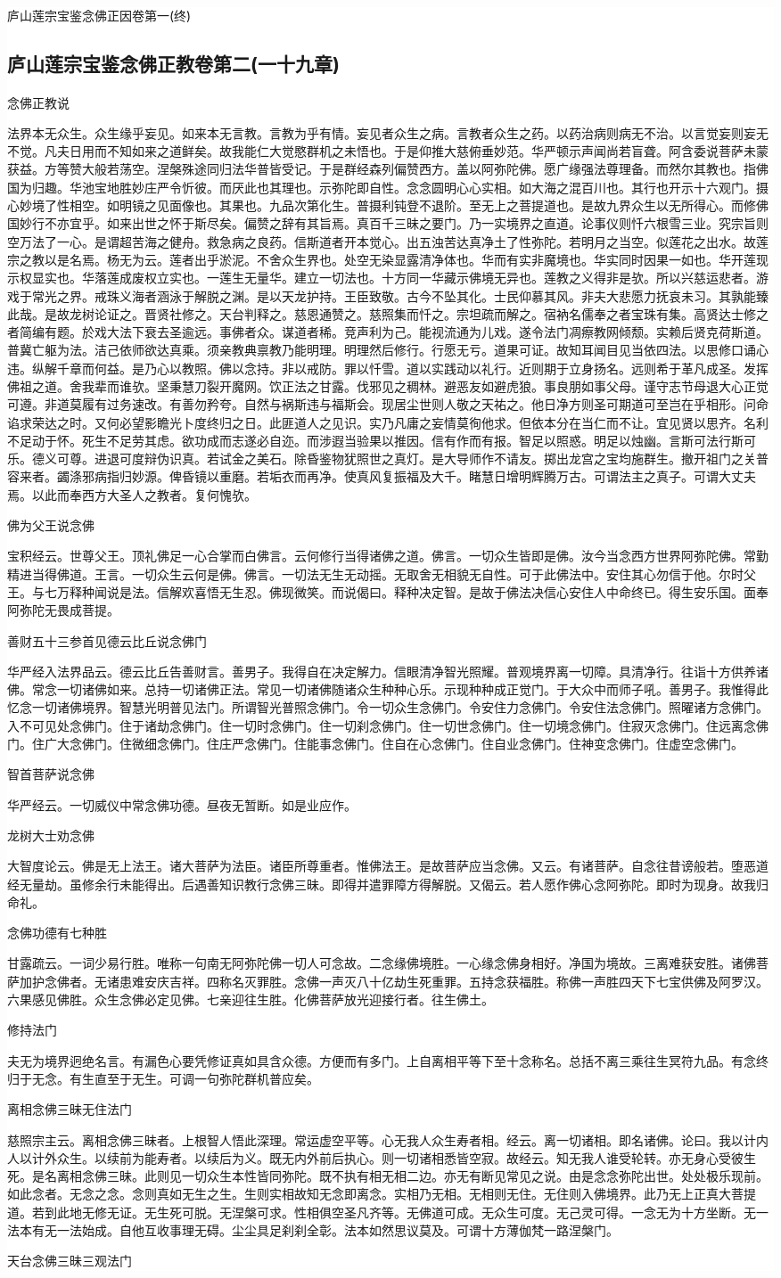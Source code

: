 庐山莲宗宝鉴念佛正因卷第一(终)  

## 庐山莲宗宝鉴念佛正教卷第二(一十九章)  

念佛正教说  

法界本无众生。众生缘乎妄见。如来本无言教。言教为乎有情。妄见者众生之病。言教者众生之药。以药治病则病无不治。以言觉妄则妄无不觉。凡夫日用而不知如来之道鲜矣。故我能仁大觉愍群机之未悟也。于是仰推大慈俯垂妙范。华严顿示声闻尚若盲聋。阿含委说菩萨未蒙获益。方等赞大般若荡空。涅槃殊途同归法华普皆受记。于是群经森列偏赞西方。盖以阿弥陀佛。愿广缘强法尊理备。而然尔其教也。指佛国为归趣。华池宝地胜妙庄严令忻彼。而厌此也其理也。示弥陀即自性。念念圆明心心实相。如大海之混百川也。其行也开示十六观门。摄心妙境了性相空。如明镜之见面像也。其果也。九品次第化生。普摄利钝登不退阶。至无上之菩提道也。是故九界众生以无所得心。而修佛国妙行不亦宜乎。如来出世之怀于斯尽矣。偏赞之辞有其旨焉。真百千三昧之要门。乃一实境界之直道。论事仪则忏六根雪三业。究宗旨则空万法了一心。是谓超苦海之健舟。救急病之良药。信斯道者开本觉心。出五浊苦达真净土了性弥陀。若明月之当空。似莲花之出水。故莲宗之教以是名焉。杨无为云。莲者出乎淤泥。不舍众生界也。处空无染显露清净体也。华而有实非魔境也。华实同时因果一如也。华开莲现示权显实也。华落莲成废权立实也。一莲生无量华。建立一切法也。十方同一华藏示佛境无异也。莲教之义得非是欤。所以兴慈运悲者。游戏于常光之界。戒珠义海者涵泳于解脱之渊。是以天龙护持。王臣致敬。古今不坠其化。士民仰慕其风。非夫大悲愿力抚哀未习。其孰能臻此哉。是故龙树论证之。晋贤社修之。天台判释之。慈恩通赞之。慈照集而忏之。宗坦疏而解之。宿衲名儒奉之者宝珠有集。高贤达士修之者简编有题。於戏大法下衰去圣逾远。事佛者众。谋道者稀。竞声利为己。能视流通为儿戏。遂令法门凋瘵教网倾颓。实赖后贤克荷斯道。普冀亡躯为法。洁己依师欲达真乘。须亲教典禀教乃能明理。明理然后修行。行愿无亏。道果可证。故知耳闻目见当依四法。以思修口诵心违。纵解千章而何益。是乃心以教照。佛以念持。非以戒防。罪以忏雪。道以实践动以礼行。近则期于立身扬名。远则希于革凡成圣。发挥佛祖之道。舍我辈而谁欤。坚秉慧刀裂开魔网。饮正法之甘露。伐邪见之稠林。避恶友如避虎狼。事良朋如事父母。谨守志节母退大心正觉可遵。非道莫履有过务速改。有善勿矜夸。自然与祸斯违与福斯会。现居尘世则人敬之天祐之。他日净方则圣可期道可至岂在乎相形。问命谄求荣达之时。又何必望影瞻光卜度终归之日。此匪道人之见识。实乃凡庸之妄情莫徇他求。但依本分在当仁而不让。宜见贤以思齐。名利不足动于怀。死生不足劳其虑。欲功成而志遂必自迩。而涉遐当验果以推因。信有作而有报。智足以照惑。明足以烛幽。言斯可法行斯可乐。德义可尊。进退可度辩伪识真。若试金之美石。除昏鉴物犹照世之真灯。是大导师作不请友。掷出龙宫之宝均施群生。撤开祖门之关普容来者。蠲涤邪病指归妙源。俾昏镜以重磨。若垢衣而再净。使真风复振福及大千。睹慧日增明辉腾万古。可谓法主之真子。可谓大丈夫焉。以此而奉西方大圣人之教者。复何愧欤。  

佛为父王说念佛  

宝积经云。世尊父王。顶礼佛足一心合掌而白佛言。云何修行当得诸佛之道。佛言。一切众生皆即是佛。汝今当念西方世界阿弥陀佛。常勤精进当得佛道。王言。一切众生云何是佛。佛言。一切法无生无动摇。无取舍无相貌无自性。可于此佛法中。安住其心勿信于他。尔时父王。与七万释种闻说是法。信解欢喜悟无生忍。佛现微笑。而说偈曰。释种决定智。是故于佛法决信心安住人中命终已。得生安乐国。面奉阿弥陀无畏成菩提。  

善财五十三参首见德云比丘说念佛门  

华严经入法界品云。德云比丘告善财言。善男子。我得自在决定解力。信眼清净智光照耀。普观境界离一切障。具清净行。往诣十方供养诸佛。常念一切诸佛如来。总持一切诸佛正法。常见一切诸佛随诸众生种种心乐。示现种种成正觉门。于大众中而师子吼。善男子。我惟得此忆念一切诸佛境界。智慧光明普见法门。所谓智光普照念佛门。令一切众生念佛门。令安住力念佛门。令安住法念佛门。照曜诸方念佛门。入不可见处念佛门。住于诸劫念佛门。住一切时念佛门。住一切刹念佛门。住一切世念佛门。住一切境念佛门。住寂灭念佛门。住远离念佛门。住广大念佛门。住微细念佛门。住庄严念佛门。住能事念佛门。住自在心念佛门。住自业念佛门。住神变念佛门。住虚空念佛门。  

智首菩萨说念佛  

华严经云。一切威仪中常念佛功德。昼夜无暂断。如是业应作。  

龙树大士劝念佛  

大智度论云。佛是无上法王。诸大菩萨为法臣。诸臣所尊重者。惟佛法王。是故菩萨应当念佛。又云。有诸菩萨。自念往昔谤般若。堕恶道经无量劫。虽修余行未能得出。后遇善知识教行念佛三昧。即得并遣罪障方得解脱。又偈云。若人愿作佛心念阿弥陀。即时为现身。故我归命礼。  

念佛功德有七种胜  

甘露疏云。一词少易行胜。唯称一句南无阿弥陀佛一切人可念故。二念缘佛境胜。一心缘念佛身相好。净国为境故。三离难获安胜。诸佛菩萨加护念佛者。无诸患难安庆吉祥。四称名灭罪胜。念佛一声灭八十亿劫生死重罪。五持念获福胜。称佛一声胜四天下七宝供佛及阿罗汉。六果感见佛胜。众生念佛必定见佛。七亲迎往生胜。化佛菩萨放光迎接行者。往生佛土。  

修持法门  

夫无为境界迥绝名言。有漏色心要凭修证真如具含众德。方便而有多门。上自离相平等下至十念称名。总括不离三乘往生冥符九品。有念终归于无念。有生直至于无生。可调一句弥陀群机普应矣。  

离相念佛三昧无住法门  

慈照宗主云。离相念佛三昧者。上根智人悟此深理。常运虚空平等。心无我人众生寿者相。经云。离一切诸相。即名诸佛。论曰。我以计内人以计外众生。以续前为能寿者。以续后为义。既无内外前后执心。则一切诸相悉皆空寂。故经云。知无我人谁受轮转。亦无身心受彼生死。是名离相念佛三昧。此则见一切众生本性皆同弥陀。既不执有相无相二边。亦无有断见常见之说。由是念念弥陀出世。处处极乐现前。如此念者。无念之念。念则真如无生之生。生则实相故知无念即离念。实相乃无相。无相则无住。无住则入佛境界。此乃无上正真大菩提道。若到此地无修无证。无生死可脱。无涅槃可求。性相俱空圣凡齐等。无佛道可成。无众生可度。无己灵可得。一念无为十方坐断。无一法本有无一法始成。自他互收事理无碍。尘尘具足刹刹全彰。法本如然思议莫及。可谓十方薄伽梵一路涅槃门。  

天台念佛三昧三观法门  
